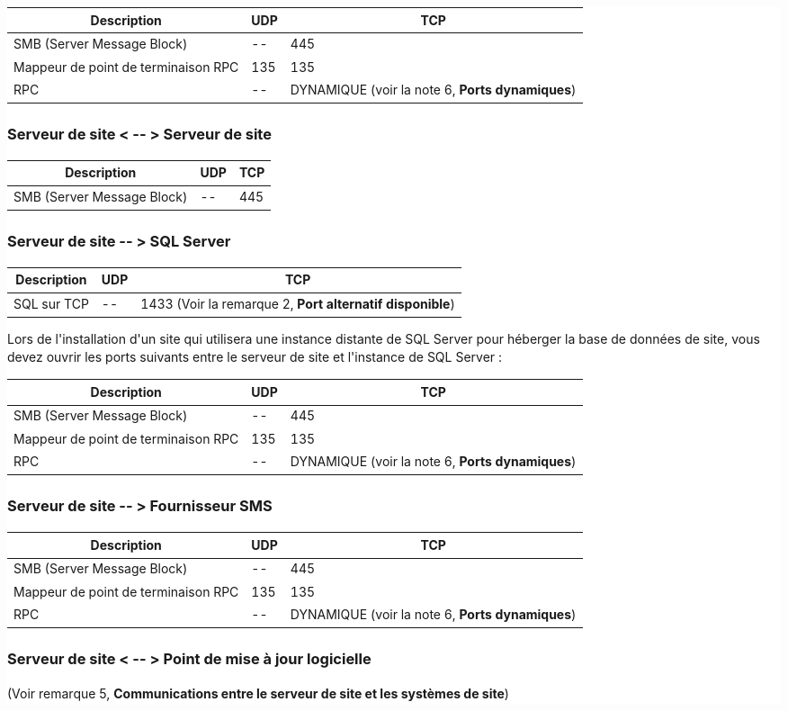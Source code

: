 |Description|UDP|TCP|  
|-----------------|---------|---------|  
|SMB (Server Message Block)|--|445|  
|Mappeur de point de terminaison RPC|135|135|  
|RPC|--|DYNAMIQUE (voir la note 6, **Ports dynamiques**)|  

###  <a name="a-namebkmkportssite-sitea-site-server-lt-----site-server"></a><a name="BKMK_PortsSite-Site"></a> Serveur de site &lt; -- > Serveur de site  

|Description|UDP|TCP|  
|-----------------|---------|---------|  
|SMB (Server Message Block)|--|445|  

###  <a name="a-namebkmkportssite-sqla-site-server-----sql-server"></a><a name="BKMK_PortsSite-SQL"></a> Serveur de site -- &gt; SQL Server  

|Description|UDP|TCP|  
|-----------------|---------|---------|  
|SQL sur TCP|--|1433 (Voir la remarque 2, **Port alternatif disponible**)|  

 Lors de l'installation d'un site qui utilisera une instance distante de SQL Server pour héberger la base de données de site, vous devez ouvrir les ports suivants entre le serveur de site et l'instance de SQL Server :  

|Description|UDP|TCP|  
|-----------------|---------|---------|  
|SMB (Server Message Block)|--|445|  
|Mappeur de point de terminaison RPC|135|135|  
|RPC|--|DYNAMIQUE (voir la note 6, **Ports dynamiques**)|  

###  <a name="a-namebkmkportssite-providera-site-server-----sms-provider"></a><a name="BKMK_PortsSite-Provider"></a> Serveur de site -- &gt; Fournisseur SMS  

|Description|UDP|TCP|  
|-----------------|---------|---------|  
|SMB (Server Message Block)|--|445|  
|Mappeur de point de terminaison RPC|135|135|  
|RPC|--|DYNAMIQUE (voir la note 6, **Ports dynamiques**)|  

###  <a name="a-namebkmkportssite-supa-site-server-lt-----software-update-point"></a><a name="BKMK_PortsSite-SUP"></a> Serveur de site &lt; -- > Point de mise à jour logicielle  
 (Voir remarque 5, **Communications entre le serveur de site et les systèmes de site**)  
